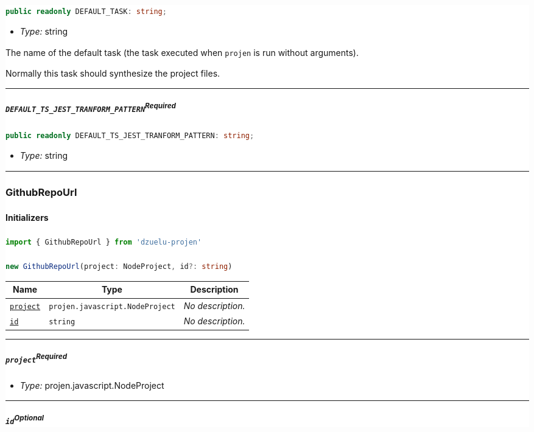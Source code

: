 ```typescript
public readonly DEFAULT_TASK: string;
```

- *Type:* string

The name of the default task (the task executed when `projen` is run without arguments).

Normally
this task should synthesize the project files.

---

##### `DEFAULT_TS_JEST_TRANFORM_PATTERN`<sup>Required</sup> <a name="DEFAULT_TS_JEST_TRANFORM_PATTERN" id="dzuelu-projen.DzueluTypeScriptProject.property.DEFAULT_TS_JEST_TRANFORM_PATTERN"></a>

```typescript
public readonly DEFAULT_TS_JEST_TRANFORM_PATTERN: string;
```

- *Type:* string

---

### GithubRepoUrl <a name="GithubRepoUrl" id="dzuelu-projen.GithubRepoUrl"></a>

#### Initializers <a name="Initializers" id="dzuelu-projen.GithubRepoUrl.Initializer"></a>

```typescript
import { GithubRepoUrl } from 'dzuelu-projen'

new GithubRepoUrl(project: NodeProject, id?: string)
```

| **Name** | **Type** | **Description** |
| --- | --- | --- |
| <code><a href="#dzuelu-projen.GithubRepoUrl.Initializer.parameter.project">project</a></code> | <code>projen.javascript.NodeProject</code> | *No description.* |
| <code><a href="#dzuelu-projen.GithubRepoUrl.Initializer.parameter.id">id</a></code> | <code>string</code> | *No description.* |

---

##### `project`<sup>Required</sup> <a name="project" id="dzuelu-projen.GithubRepoUrl.Initializer.parameter.project"></a>

- *Type:* projen.javascript.NodeProject

---

##### `id`<sup>Optional</sup> <a name="id" id="dzuelu-projen.GithubRepoUrl.Initializer.parameter.id"></a>
